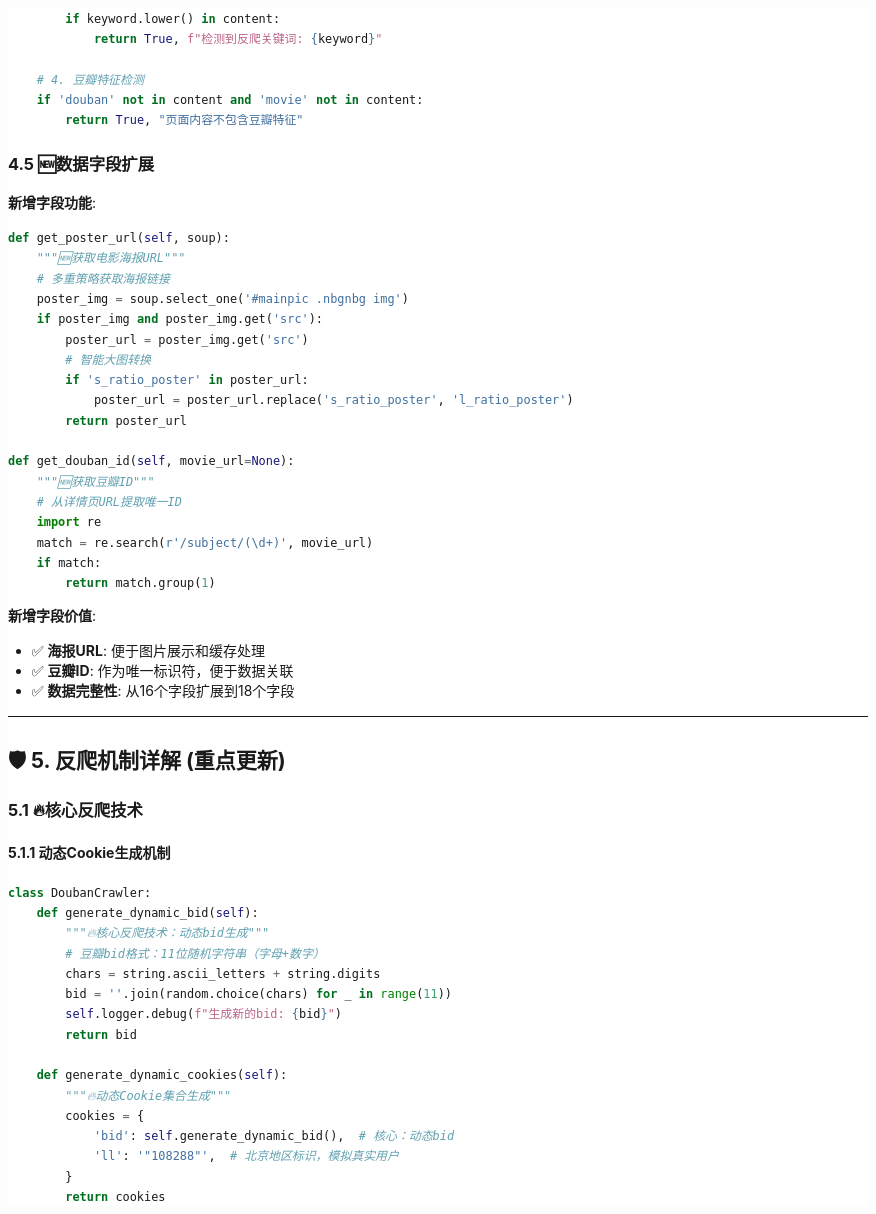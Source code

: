 ```python
        if keyword.lower() in content:
            return True, f"检测到反爬关键词: {keyword}"
    
    # 4. 豆瓣特征检测
    if 'douban' not in content and 'movie' not in content:
        return True, "页面内容不包含豆瓣特征"
```

### 4.5 **🆕数据字段扩展**

**新增字段功能**:
```python
def get_poster_url(self, soup):
    """🆕获取电影海报URL"""
    # 多重策略获取海报链接
    poster_img = soup.select_one('#mainpic .nbgnbg img')
    if poster_img and poster_img.get('src'):
        poster_url = poster_img.get('src')
        # 智能大图转换
        if 's_ratio_poster' in poster_url:
            poster_url = poster_url.replace('s_ratio_poster', 'l_ratio_poster')
        return poster_url

def get_douban_id(self, movie_url=None):
    """🆕获取豆瓣ID"""
    # 从详情页URL提取唯一ID
    import re
    match = re.search(r'/subject/(\d+)', movie_url)
    if match:
        return match.group(1)
```

**新增字段价值**:
- ✅ **海报URL**: 便于图片展示和缓存处理
- ✅ **豆瓣ID**: 作为唯一标识符，便于数据关联
- ✅ **数据完整性**: 从16个字段扩展到18个字段

---

## 🛡️ 5. 反爬机制详解 (重点更新)

### 5.1 **🔥核心反爬技术**

#### 5.1.1 动态Cookie生成机制
```python
class DoubanCrawler:
    def generate_dynamic_bid(self):
        """🔥核心反爬技术：动态bid生成"""
        # 豆瓣bid格式：11位随机字符串（字母+数字）
        chars = string.ascii_letters + string.digits
        bid = ''.join(random.choice(chars) for _ in range(11))
        self.logger.debug(f"生成新的bid: {bid}")
        return bid
    
    def generate_dynamic_cookies(self):
        """🔥动态Cookie集合生成"""
        cookies = {
            'bid': self.generate_dynamic_bid(),  # 核心：动态bid
            'll': '"108288"',  # 北京地区标识，模拟真实用户
        }
        return cookies
```

